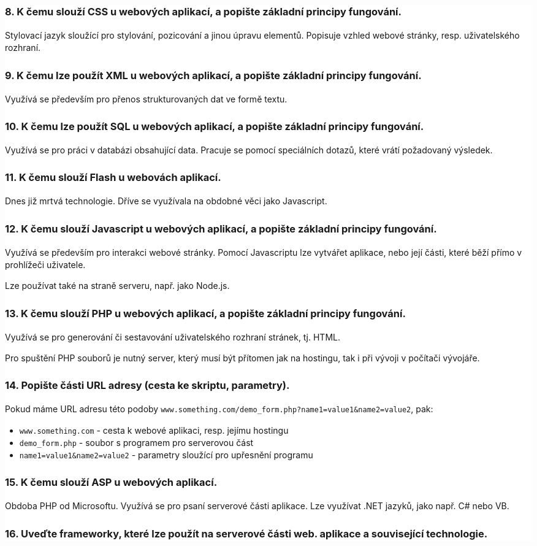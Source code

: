 ### 8. K čemu slouží CSS u webových aplikací, a popište základní principy fungování.

Stylovací jazyk sloužící pro stylování, pozicování a jinou úpravu elementů. Popisuje vzhled webové stránky, resp. uživatelského rozhraní.

### 9. K čemu lze použít XML u webových aplikací, a popište základní principy fungování.

Využívá se především pro přenos strukturovaných dat ve formě textu. 

### 10. K čemu lze použít SQL u webových aplikací, a popište základní principy fungování.

Využívá se pro práci v databázi obsahující data. Pracuje se pomocí speciálních dotazů, které vrátí požadovaný výsledek.

### 11. K čemu slouží Flash u webovách aplikací.

Dnes již mrtvá technologie. Dříve se využívala na obdobné věci jako Javascript.

### 12. K čemu slouží Javascript u webových aplikací, a popište základní principy fungování.

Využívá se především pro interakci webové stránky. Pomocí Javascriptu lze vytvářet aplikace, nebo její části, které běží přímo v prohlížeči uživatele.

Lze používat také na straně serveru, např. jako Node.js.

### 13. K čemu slouží PHP u webových aplikací, a popište základní principy fungování.

Využívá se pro generování či sestavování uživatelského rozhraní stránek, tj. HTML. 

Pro spuštění PHP souborů je nutný server, který musí být přítomen jak na hostingu, tak i při vývoji v počítači vývojáře.

### 14. Popište části URL adresy (cesta ke skriptu, parametry).

Pokud máme URL adresu této podoby `www.something.com/demo_form.php?name1=value1&name2=value2`, pak:

- `www.something.com` - cesta k webové aplikaci, resp. jejímu hostingu
- `demo_form.php` - soubor s programem pro serverovou část
- `name1=value1&name2=value2` - parametry sloužící pro upřesnění programu

### 15. K čemu slouží ASP u webových aplikací.

Obdoba PHP od Microsoftu. Využívá se pro psaní serverové části aplikace. Lze využívat .NET jazyků, jako např. C# nebo VB. 

### 16. Uveďte frameworky, které lze použít na serverové části web. aplikace a související technologie.
